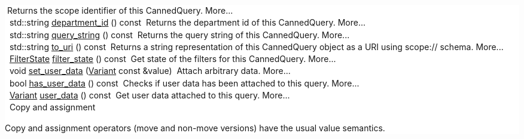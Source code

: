 <tr class="memdesc:a406aa5a8fb73a602664e254d8efe25c9"><td class="mdescLeft">&#160;</td><td class="mdescRight">Returns the scope identifier of this CannedQuery.  More...<br /></td></tr>
<tr class="separator:a406aa5a8fb73a602664e254d8efe25c9"><td class="memSeparator" colspan="2">&#160;</td></tr>
<tr class="memitem:a61351960149bb4c0840f020c4e645f66"><td class="memItemLeft" align="right" valign="top">std::string&#160;</td><td class="memItemRight" valign="bottom"><a class="el" href="#a61351960149bb4c0840f020c4e645f66">department_id</a> () const </td></tr>
<tr class="memdesc:a61351960149bb4c0840f020c4e645f66"><td class="mdescLeft">&#160;</td><td class="mdescRight">Returns the department id of this CannedQuery.  More...<br /></td></tr>
<tr class="separator:a61351960149bb4c0840f020c4e645f66"><td class="memSeparator" colspan="2">&#160;</td></tr>
<tr class="memitem:a29d05795a3255655a5de3754e3dfa73f"><td class="memItemLeft" align="right" valign="top">std::string&#160;</td><td class="memItemRight" valign="bottom"><a class="el" href="#a29d05795a3255655a5de3754e3dfa73f">query_string</a> () const </td></tr>
<tr class="memdesc:a29d05795a3255655a5de3754e3dfa73f"><td class="mdescLeft">&#160;</td><td class="mdescRight">Returns the query string of this CannedQuery.  More...<br /></td></tr>
<tr class="separator:a29d05795a3255655a5de3754e3dfa73f"><td class="memSeparator" colspan="2">&#160;</td></tr>
<tr class="memitem:a993c2d80b4d3c15b22f58fe6951e8c3d"><td class="memItemLeft" align="right" valign="top">std::string&#160;</td><td class="memItemRight" valign="bottom"><a class="el" href="#a993c2d80b4d3c15b22f58fe6951e8c3d">to_uri</a> () const </td></tr>
<tr class="memdesc:a993c2d80b4d3c15b22f58fe6951e8c3d"><td class="mdescLeft">&#160;</td><td class="mdescRight">Returns a string representation of this CannedQuery object as a URI using scope:// schema.  More...<br /></td></tr>
<tr class="separator:a993c2d80b4d3c15b22f58fe6951e8c3d"><td class="memSeparator" colspan="2">&#160;</td></tr>
<tr class="memitem:a94eab58b1e02501f49fba55418b043bf"><td class="memItemLeft" align="right" valign="top"><a class="el" href="unity.scopes.FilterState.md">FilterState</a>&#160;</td><td class="memItemRight" valign="bottom"><a class="el" href="#a94eab58b1e02501f49fba55418b043bf">filter_state</a> () const </td></tr>
<tr class="memdesc:a94eab58b1e02501f49fba55418b043bf"><td class="mdescLeft">&#160;</td><td class="mdescRight">Get state of the filters for this CannedQuery.  More...<br /></td></tr>
<tr class="separator:a94eab58b1e02501f49fba55418b043bf"><td class="memSeparator" colspan="2">&#160;</td></tr>
<tr class="memitem:a6799b92d42f8f19116604b0cdd81135f"><td class="memItemLeft" align="right" valign="top">void&#160;</td><td class="memItemRight" valign="bottom"><a class="el" href="#a6799b92d42f8f19116604b0cdd81135f">set_user_data</a> (<a class="el" href="unity.scopes.Variant.md">Variant</a> const &amp;value)</td></tr>
<tr class="memdesc:a6799b92d42f8f19116604b0cdd81135f"><td class="mdescLeft">&#160;</td><td class="mdescRight">Attach arbitrary data.  More...<br /></td></tr>
<tr class="separator:a6799b92d42f8f19116604b0cdd81135f"><td class="memSeparator" colspan="2">&#160;</td></tr>
<tr class="memitem:ac495aa13c8fa07b623baa7b7795fa214"><td class="memItemLeft" align="right" valign="top">bool&#160;</td><td class="memItemRight" valign="bottom"><a class="el" href="#ac495aa13c8fa07b623baa7b7795fa214">has_user_data</a> () const </td></tr>
<tr class="memdesc:ac495aa13c8fa07b623baa7b7795fa214"><td class="mdescLeft">&#160;</td><td class="mdescRight">Checks if user data has been attached to this query.  More...<br /></td></tr>
<tr class="separator:ac495aa13c8fa07b623baa7b7795fa214"><td class="memSeparator" colspan="2">&#160;</td></tr>
<tr class="memitem:aec4f31c9decc1ef1cb58e3ca924fa2f1"><td class="memItemLeft" align="right" valign="top"><a class="el" href="unity.scopes.Variant.md">Variant</a>&#160;</td><td class="memItemRight" valign="bottom"><a class="el" href="#aec4f31c9decc1ef1cb58e3ca924fa2f1">user_data</a> () const </td></tr>
<tr class="memdesc:aec4f31c9decc1ef1cb58e3ca924fa2f1"><td class="mdescLeft">&#160;</td><td class="mdescRight">Get user data attached to this query.  More...<br /></td></tr>
<tr class="separator:aec4f31c9decc1ef1cb58e3ca924fa2f1"><td class="memSeparator" colspan="2">&#160;</td></tr>
<tr><td colspan="2">Copy and assignment</td></tr>
<tr><td colspan="2"><p>Copy and assignment operators (move and non-move versions) have the usual value semantics. </p>
</td></tr>
<tr class="memitem:a5010b18abe5eb65e0733ae250a03b9b8"><td class="memItemLeft" align="right" valign="top">